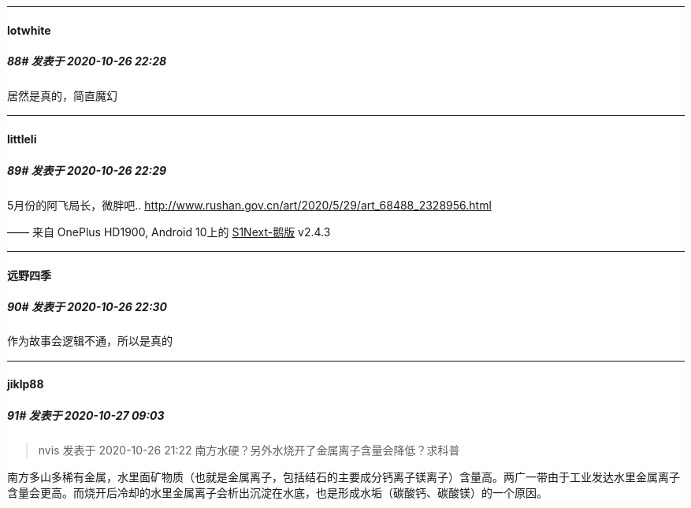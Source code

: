 





*****

####  lotwhite  
##### 88#       发表于 2020-10-26 22:28




居然是真的，简直魔幻







*****

####  littleli  
##### 89#       发表于 2020-10-26 22:29




5月份的阿飞局长，微胖吧..
http://www.rushan.gov.cn/art/2020/5/29/art_68488_2328956.html

—— 来自 OnePlus HD1900, Android 10上的 [S1Next-鹅版](https://github.com/ykrank/S1-Next/releases) v2.4.3







*****

####  远野四季  
##### 90#       发表于 2020-10-26 22:30




作为故事会逻辑不通，所以是真的







*****

####  jiklp88  
##### 91#       发表于 2020-10-27 09:03



<blockquote>nvis 发表于 2020-10-26 21:22
南方水硬？另外水烧开了金属离子含量会降低？求科普</blockquote>
南方多山多稀有金属，水里面矿物质（也就是金属离子，包括结石的主要成分钙离子镁离子）含量高。两广一带由于工业发达水里金属离子含量会更高。而烧开后冷却的水里金属离子会析出沉淀在水底，也是形成水垢（碳酸钙、碳酸镁）的一个原因。
